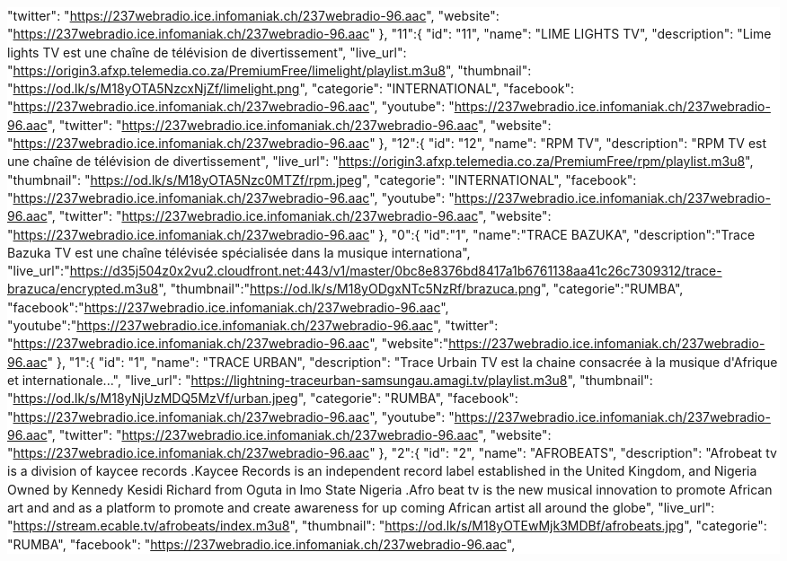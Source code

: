   "twitter": "https://237webradio.ice.infomaniak.ch/237webradio-96.aac",
  "website": "https://237webradio.ice.infomaniak.ch/237webradio-96.aac"
  },
   "11":{
  "id": "11",
  "name": "LIME LIGHTS TV",
  "description": "Lime lights TV est une chaîne de télévision de divertissement",
  "live_url": "https://origin3.afxp.telemedia.co.za/PremiumFree/limelight/playlist.m3u8",
  "thumbnail": "https://od.lk/s/M18yOTA5NzcxNjZf/limelight.png",
  "categorie": "INTERNATIONAL",
  "facebook": "https://237webradio.ice.infomaniak.ch/237webradio-96.aac",
  "youtube": "https://237webradio.ice.infomaniak.ch/237webradio-96.aac",
  "twitter": "https://237webradio.ice.infomaniak.ch/237webradio-96.aac",
  "website": "https://237webradio.ice.infomaniak.ch/237webradio-96.aac"
  },
  "12":{
  "id": "12",
  "name": "RPM TV",
  "description": "RPM TV est une chaîne de télévision de divertissement",
  "live_url": "https://origin3.afxp.telemedia.co.za/PremiumFree/rpm/playlist.m3u8",
  "thumbnail": "https://od.lk/s/M18yOTA5Nzc0MTZf/rpm.jpeg",
  "categorie": "INTERNATIONAL",
  "facebook": "https://237webradio.ice.infomaniak.ch/237webradio-96.aac",
  "youtube": "https://237webradio.ice.infomaniak.ch/237webradio-96.aac",
  "twitter": "https://237webradio.ice.infomaniak.ch/237webradio-96.aac",
  "website": "https://237webradio.ice.infomaniak.ch/237webradio-96.aac"
  },
   "0":{
  "id":"1",
  "name":"TRACE BAZUKA",
  "description":"Trace Bazuka TV est une chaîne télévisée spécialisée dans la musique internationa",
  "live_url":"https://d35j504z0x2vu2.cloudfront.net:443/v1/master/0bc8e8376bd8417a1b6761138aa41c26c7309312/trace-brazuca/encrypted.m3u8",
  "thumbnail":"https://od.lk/s/M18yODgxNTc5NzRf/brazuca.png",
  "categorie":"RUMBA",
  "facebook":"https://237webradio.ice.infomaniak.ch/237webradio-96.aac",
  "youtube":"https://237webradio.ice.infomaniak.ch/237webradio-96.aac",
  "twitter": "https://237webradio.ice.infomaniak.ch/237webradio-96.aac",
  "website":"https://237webradio.ice.infomaniak.ch/237webradio-96.aac"
  },
  "1":{
  "id": "1",
  "name": "TRACE URBAN",
  "description": "Trace Urbain TV est la chaine consacrée à la musique d'Afrique et internationale...",
  "live_url": "https://lightning-traceurban-samsungau.amagi.tv/playlist.m3u8",
  "thumbnail": "https://od.lk/s/M18yNjUzMDQ5MzVf/urban.jpeg",
  "categorie": "RUMBA",
  "facebook": "https://237webradio.ice.infomaniak.ch/237webradio-96.aac",
  "youtube": "https://237webradio.ice.infomaniak.ch/237webradio-96.aac",
  "twitter": "https://237webradio.ice.infomaniak.ch/237webradio-96.aac",
  "website": "https://237webradio.ice.infomaniak.ch/237webradio-96.aac"
  },
   "2":{
  "id": "2",
  "name": "AFROBEATS",
  "description": "Afrobeat tv is a division of kaycee records .Kaycee Records is an independent record label established in the United Kingdom, and Nigeria Owned by Kennedy Kesidi Richard from Oguta in Imo State Nigeria .Afro beat tv is the new musical innovation to promote African art and and as a platform to promote and create awareness for up coming African artist all around the globe",
  "live_url": "https://stream.ecable.tv/afrobeats/index.m3u8",
  "thumbnail": "https://od.lk/s/M18yOTEwMjk3MDBf/afrobeats.jpg",
  "categorie": "RUMBA",
  "facebook": "https://237webradio.ice.infomaniak.ch/237webradio-96.aac",